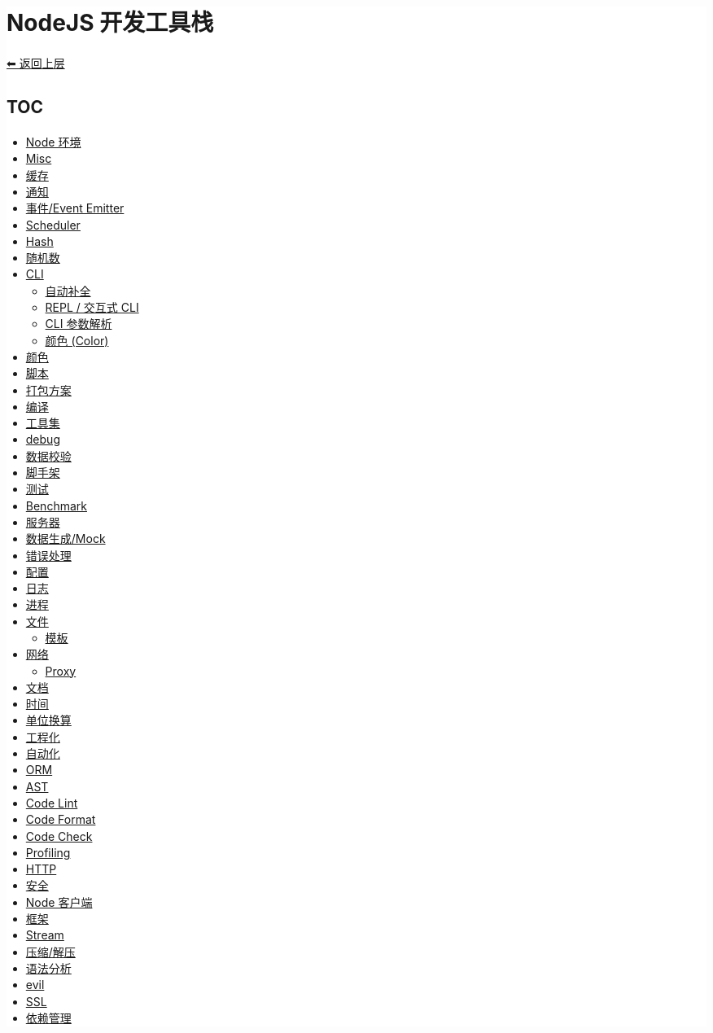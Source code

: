 <a name="top"></a>
# NodeJS 开发工具栈

[⬅︎ 返回上层](../#nodejs)

## TOC



- [Node 环境](#node-环境)
- [Misc](#misc)
- [缓存](#缓存)
- [通知](#通知)
- [事件/Event Emitter](#事件event-emitter)
- [Scheduler](#scheduler)
- [Hash](#hash)
- [随机数](#随机数)
- [CLI](#cli)
    - [自动补全](#自动补全)
    - [REPL / 交互式 CLI](#repl--交互式-cli)
    - [CLI 参数解析](#cli-参数解析)
    - [颜色 (Color)](#颜色-color)
- [颜色](#颜色)
- [脚本](#脚本)
- [打包方案](#打包方案)
- [编译](#编译)
- [工具集](#工具集)
- [debug](#debug)
- [数据校验](#数据校验)
- [脚手架](#脚手架)
- [测试](#测试)
- [Benchmark](#benchmark)
- [服务器](#服务器)
- [数据生成/Mock](#数据生成mock)
- [错误处理](#错误处理)
- [配置](#配置)
- [日志](#日志)
- [进程](#进程)
- [文件](#文件)
    - [模板](#模板)
- [网络](#网络)
    - [Proxy](#proxy)
- [文档](#文档)
- [时间](#时间)
- [单位换算](#单位换算)
- [工程化](#工程化)
- [自动化](#自动化)
- [ORM](#orm)
- [AST](#ast)
- [Code Lint](#code-lint)
- [Code Format](#code-format)
- [Code Check](#code-check)
- [Profiling](#profiling)
- [HTTP](#http)
- [安全](#安全)
- [Node 客户端](#node-客户端)
- [框架](#框架)
- [Stream](#stream)
- [压缩/解压](#压缩解压)
- [语法分析](#语法分析)
- [evil](#evil)
- [SSL](#ssl)
- [依赖管理](#依赖管理)